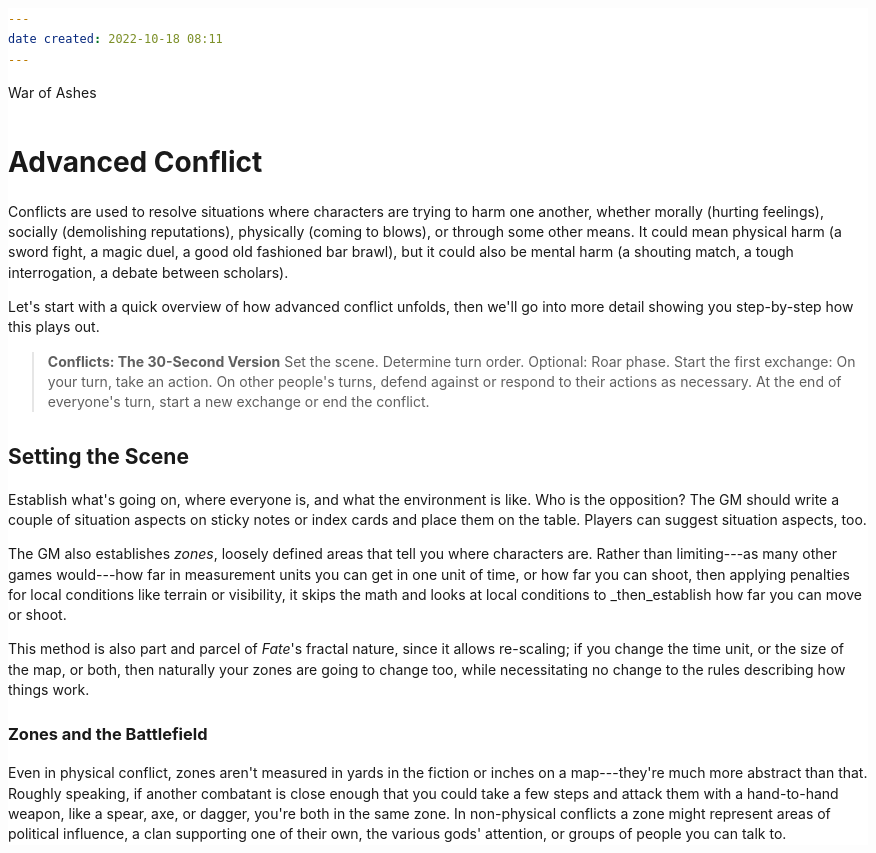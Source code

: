 ```yaml
---
date created: 2022-10-18 08:11
---
```


War of Ashes

# Advanced Conflict

Conflicts are used to resolve situations where characters are trying to harm one another, whether morally (hurting feelings), socially (demolishing reputations), physically (coming to blows), or through some other means. It could mean physical harm (a sword fight, a magic duel, a good old fashioned bar brawl), but it could also be mental harm (a shouting match, a tough interrogation, a debate between scholars).

Let's start with a quick overview of how advanced conflict unfolds, then we'll go into more detail showing you step-by-step how this plays out.

> **Conflicts: The 30-Second Version** Set the scene. Determine turn
> order. 
> Optional: Roar phase. 
> Start the first exchange: 
> On your turn, take an action. 
> On other people's turns, defend against or respond to their actions as necessary. 
> At the end of everyone's turn, start a new exchange or end the conflict.

## Setting the Scene

Establish what's going on, where everyone is, and what the environment is like. Who is the opposition? The GM should write a couple of situation aspects on sticky notes or index cards and place them on the table. Players can suggest situation aspects, too.

The GM also establishes _zones_, loosely defined areas that tell you where characters are. Rather than limiting---as many other games would---how far in measurement units you can get in one unit of time, or how far you can shoot, then applying penalties for local conditions like terrain or visibility, it skips the math and looks at local conditions to _then_establish how far you can move or shoot.

This method is also part and parcel of _Fate_'s fractal nature, since it allows re-scaling; if you change the time unit, or the size of the map, or both, then naturally your zones are going to change too, while necessitating no change to the rules describing how things work.

### Zones and the Battlefield

Even in physical conflict, zones aren't measured in yards in the
fiction or inches on a map---they're much more abstract than that.
Roughly speaking, if another combatant is close enough that you could
take a few steps and attack them with a hand-to-hand weapon, like a
spear, axe, or dagger, you're both in the same zone. In non-physical
conflicts a zone might represent areas of political influence, a clan
supporting one of their own, the various gods' attention, or groups of
people you can talk to.
